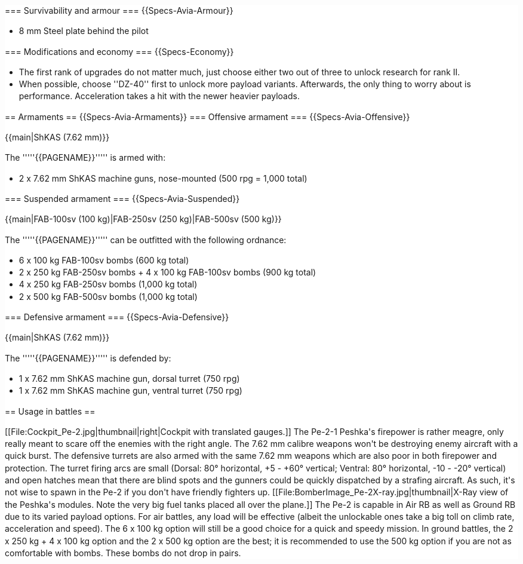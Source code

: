 === Survivability and armour ===
{{Specs-Avia-Armour}}


* 8 mm Steel plate behind the pilot

=== Modifications and economy ===
{{Specs-Economy}}

* The first rank of upgrades do not matter much, just choose either two out of three to unlock research for rank II.
* When possible, choose ''DZ-40'' first to unlock more payload variants. Afterwards, the only thing to worry about is performance. Acceleration takes a hit with the newer heavier payloads.

== Armaments ==
{{Specs-Avia-Armaments}}
=== Offensive armament ===
{{Specs-Avia-Offensive}}

{{main|ShKAS (7.62 mm)}}

The '''''{{PAGENAME}}''''' is armed with:

* 2 x 7.62 mm ShKAS machine guns, nose-mounted (500 rpg = 1,000 total)

=== Suspended armament ===
{{Specs-Avia-Suspended}}

{{main|FAB-100sv (100 kg)|FAB-250sv (250 kg)|FAB-500sv (500 kg)}}

The '''''{{PAGENAME}}''''' can be outfitted with the following ordnance:

* 6 x 100 kg FAB-100sv bombs (600 kg total)
* 2 x 250 kg FAB-250sv bombs + 4 x 100 kg FAB-100sv bombs (900 kg total)
* 4 x 250 kg FAB-250sv bombs (1,000 kg total)
* 2 x 500 kg FAB-500sv bombs (1,000 kg total)

=== Defensive armament ===
{{Specs-Avia-Defensive}}

{{main|ShKAS (7.62 mm)}}

The '''''{{PAGENAME}}''''' is defended by:

* 1 x 7.62 mm ShKAS machine gun, dorsal turret (750 rpg)
* 1 x 7.62 mm ShKAS machine gun, ventral turret (750 rpg)

== Usage in battles ==

[[File:Cockpit_Pe-2.jpg|thumbnail|right|Cockpit with translated gauges.]]
The Pe-2-1 Peshka's firepower is rather meagre, only really meant to scare off the enemies with the right angle. The 7.62 mm calibre weapons won't be destroying enemy aircraft with a quick burst. The defensive turrets are also armed with the same 7.62 mm weapons which are also poor in both firepower and protection. The turret firing arcs are small (Dorsal: 80° horizontal, +5 - +60° vertical; Ventral: 80° horizontal, -10 - -20° vertical) and open hatches mean that there are blind spots and the gunners could be quickly dispatched by a strafing aircraft. As such, it's not wise to spawn in the Pe-2 if you don't have friendly fighters up.
[[File:BomberImage_Pe-2X-ray.jpg|thumbnail|X-Ray view of the Peshka's modules. Note the very big fuel tanks placed all over the plane.]]
The Pe-2 is capable in Air RB as well as Ground RB due to its varied payload options. For air battles, any load will be effective (albeit the unlockable ones take a big toll on climb rate, acceleration and speed). The 6 x 100 kg option will still be a good choice for a quick and speedy mission. In ground battles, the 2 x 250 kg + 4 x 100 kg option and the 2 x 500 kg option are the best; it is recommended to use the 500 kg option if you are not as comfortable with bombs. These bombs do not drop in pairs.

